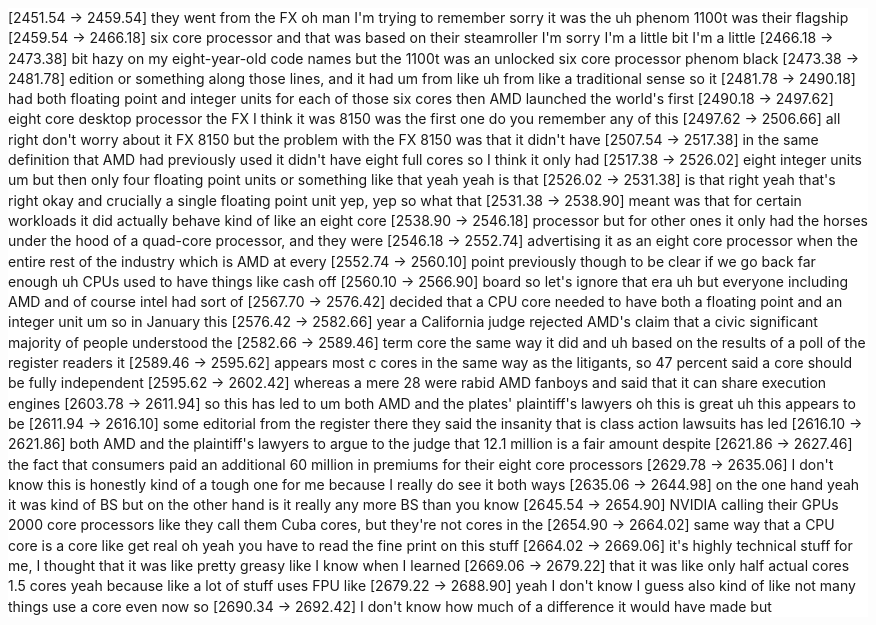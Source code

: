 [2451.54 → 2459.54] they went from the FX oh man I'm trying to remember sorry it was the uh phenom 1100t was their flagship
[2459.54 → 2466.18] six core processor and that was based on their steamroller I'm sorry I'm a little bit I'm a little
[2466.18 → 2473.38] bit hazy on my eight-year-old code names but the 1100t was an unlocked six core processor phenom black
[2473.38 → 2481.78] edition or something along those lines, and it had um from like uh from like a traditional sense so it
[2481.78 → 2490.18] had both floating point and integer units for each of those six cores then AMD launched the world's first
[2490.18 → 2497.62] eight core desktop processor the FX I think it was 8150 was the first one do you remember any of this
[2497.62 → 2506.66] all right don't worry about it FX 8150 but the problem with the FX 8150 was that it didn't have
[2507.54 → 2517.38] in the same definition that AMD had previously used it didn't have eight full cores so I think it only had
[2517.38 → 2526.02] eight integer units um but then only four floating point units or something like that yeah yeah is that
[2526.02 → 2531.38] is that right yeah that's right okay and crucially a single floating point unit yep, yep so what that
[2531.38 → 2538.90] meant was that for certain workloads it did actually behave kind of like an eight core
[2538.90 → 2546.18] processor but for other ones it only had the horses under the hood of a quad-core processor, and they were
[2546.18 → 2552.74] advertising it as an eight core processor when the entire rest of the industry which is AMD at every
[2552.74 → 2560.10] point previously though to be clear if we go back far enough uh CPUs used to have things like cash off
[2560.10 → 2566.90] board so let's ignore that era uh but everyone including AMD and of course intel had sort of
[2567.70 → 2576.42] decided that a CPU core needed to have both a floating point and an integer unit um so in January this
[2576.42 → 2582.66] year a California judge rejected AMD's claim that a civic significant majority of people understood the
[2582.66 → 2589.46] term core the same way it did and uh based on the results of a poll of the register readers it
[2589.46 → 2595.62] appears most c cores in the same way as the litigants, so 47 percent said a core should be fully independent
[2595.62 → 2602.42] whereas a mere 28 were rabid AMD fanboys and said that it can share execution engines
[2603.78 → 2611.94] so this has led to um both AMD and the plates' plaintiff's lawyers oh this is great uh this appears to be
[2611.94 → 2616.10] some editorial from the register there they said the insanity that is class action lawsuits has led
[2616.10 → 2621.86] both AMD and the plaintiff's lawyers to argue to the judge that 12.1 million is a fair amount despite
[2621.86 → 2627.46] the fact that consumers paid an additional 60 million in premiums for their eight core processors
[2629.78 → 2635.06] I don't know this is honestly kind of a tough one for me because I really do see it both ways
[2635.06 → 2644.98] on the one hand yeah it was kind of BS but on the other hand is it really any more BS than you know
[2645.54 → 2654.90] NVIDIA calling their GPUs 2000 core processors like they call them Cuba cores, but they're not cores in the
[2654.90 → 2664.02] same way that a CPU core is a core like get real oh yeah you have to read the fine print on this stuff
[2664.02 → 2669.06] it's highly technical stuff for me, I thought that it was like pretty greasy like I know when I learned
[2669.06 → 2679.22] that it was like only half actual cores 1.5 cores yeah because like a lot of stuff uses FPU like
[2679.22 → 2688.90] yeah I don't know I guess also kind of like not many things use a core even now so
[2690.34 → 2692.42] I don't know how much of a difference it would have made but